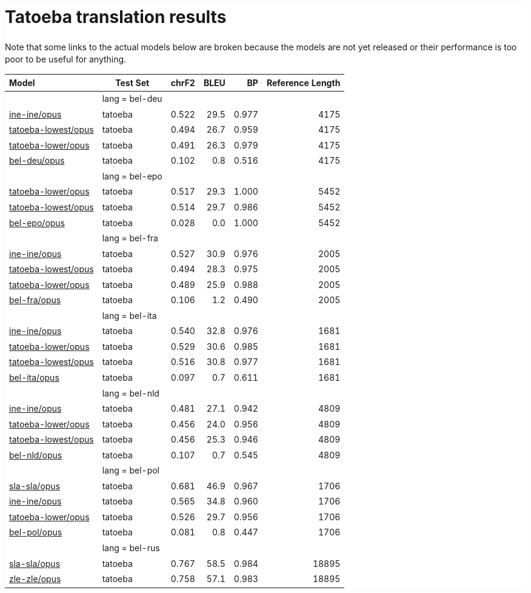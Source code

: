 # Tatoeba translation results

Note that some links to the actual models below are broken
because the models are not yet released or their performance is too poor
to be useful for anything.

| Model | Test Set | chrF2 | BLEU | BP | Reference Length |
|:--|---|--:|--:|--:|--:|
| | lang = bel-deu | | | | |
| [ine-ine/opus](../models/ine-ine) | tatoeba | 0.522 | 29.5 | 0.977 | 4175 |
| [tatoeba-lowest/opus](../models/tatoeba-lowest) | tatoeba | 0.494 | 26.7 | 0.959 | 4175 |
| [tatoeba-lower/opus](../models/tatoeba-lower) | tatoeba | 0.491 | 26.3 | 0.979 | 4175 |
| [bel-deu/opus](../models/bel-deu) | tatoeba | 0.102 | 0.8 | 0.516 | 4175 |
| | lang = bel-epo | | | | |
| [tatoeba-lower/opus](../models/tatoeba-lower) | tatoeba | 0.517 | 29.3 | 1.000 | 5452 |
| [tatoeba-lowest/opus](../models/tatoeba-lowest) | tatoeba | 0.514 | 29.7 | 0.986 | 5452 |
| [bel-epo/opus](../models/bel-epo) | tatoeba | 0.028 | 0.0 | 1.000 | 5452 |
| | lang = bel-fra | | | | |
| [ine-ine/opus](../models/ine-ine) | tatoeba | 0.527 | 30.9 | 0.976 | 2005 |
| [tatoeba-lowest/opus](../models/tatoeba-lowest) | tatoeba | 0.494 | 28.3 | 0.975 | 2005 |
| [tatoeba-lower/opus](../models/tatoeba-lower) | tatoeba | 0.489 | 25.9 | 0.988 | 2005 |
| [bel-fra/opus](../models/bel-fra) | tatoeba | 0.106 | 1.2 | 0.490 | 2005 |
| | lang = bel-ita | | | | |
| [ine-ine/opus](../models/ine-ine) | tatoeba | 0.540 | 32.8 | 0.976 | 1681 |
| [tatoeba-lower/opus](../models/tatoeba-lower) | tatoeba | 0.529 | 30.6 | 0.985 | 1681 |
| [tatoeba-lowest/opus](../models/tatoeba-lowest) | tatoeba | 0.516 | 30.8 | 0.977 | 1681 |
| [bel-ita/opus](../models/bel-ita) | tatoeba | 0.097 | 0.7 | 0.611 | 1681 |
| | lang = bel-nld | | | | |
| [ine-ine/opus](../models/ine-ine) | tatoeba | 0.481 | 27.1 | 0.942 | 4809 |
| [tatoeba-lower/opus](../models/tatoeba-lower) | tatoeba | 0.456 | 24.0 | 0.956 | 4809 |
| [tatoeba-lowest/opus](../models/tatoeba-lowest) | tatoeba | 0.456 | 25.3 | 0.946 | 4809 |
| [bel-nld/opus](../models/bel-nld) | tatoeba | 0.107 | 0.7 | 0.545 | 4809 |
| | lang = bel-pol | | | | |
| [sla-sla/opus](../models/sla-sla) | tatoeba | 0.681 | 46.9 | 0.967 | 1706 |
| [ine-ine/opus](../models/ine-ine) | tatoeba | 0.565 | 34.8 | 0.960 | 1706 |
| [tatoeba-lower/opus](../models/tatoeba-lower) | tatoeba | 0.526 | 29.7 | 0.956 | 1706 |
| [bel-pol/opus](../models/bel-pol) | tatoeba | 0.081 | 0.8 | 0.447 | 1706 |
| | lang = bel-rus | | | | |
| [sla-sla/opus](../models/sla-sla) | tatoeba | 0.767 | 58.5 | 0.984 | 18895 |
| [zle-zle/opus](../models/zle-zle) | tatoeba | 0.758 | 57.1 | 0.983 | 18895 |
